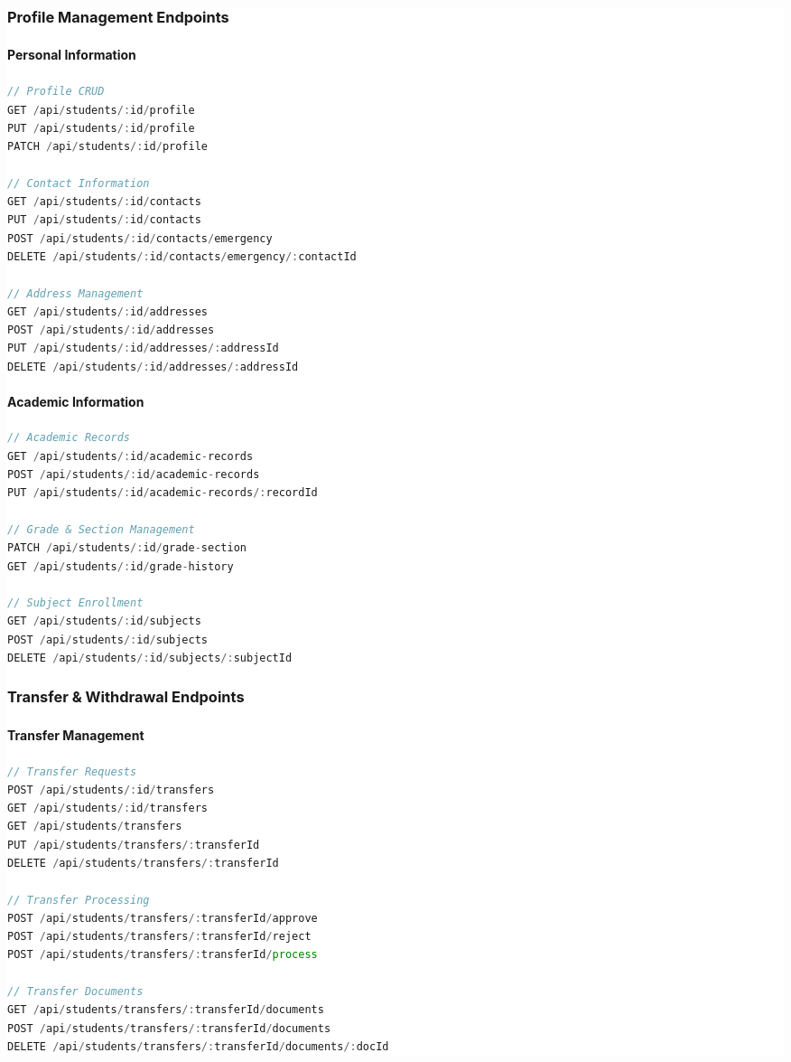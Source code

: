 ### **Profile Management Endpoints**

#### **Personal Information**
```typescript
// Profile CRUD
GET /api/students/:id/profile
PUT /api/students/:id/profile
PATCH /api/students/:id/profile

// Contact Information
GET /api/students/:id/contacts
PUT /api/students/:id/contacts
POST /api/students/:id/contacts/emergency
DELETE /api/students/:id/contacts/emergency/:contactId

// Address Management
GET /api/students/:id/addresses
POST /api/students/:id/addresses
PUT /api/students/:id/addresses/:addressId
DELETE /api/students/:id/addresses/:addressId
```

#### **Academic Information**
```typescript
// Academic Records
GET /api/students/:id/academic-records
POST /api/students/:id/academic-records
PUT /api/students/:id/academic-records/:recordId

// Grade & Section Management
PATCH /api/students/:id/grade-section
GET /api/students/:id/grade-history

// Subject Enrollment
GET /api/students/:id/subjects
POST /api/students/:id/subjects
DELETE /api/students/:id/subjects/:subjectId
```

### **Transfer & Withdrawal Endpoints**

#### **Transfer Management**
```typescript
// Transfer Requests
POST /api/students/:id/transfers
GET /api/students/:id/transfers
GET /api/students/transfers
PUT /api/students/transfers/:transferId
DELETE /api/students/transfers/:transferId

// Transfer Processing
POST /api/students/transfers/:transferId/approve
POST /api/students/transfers/:transferId/reject
POST /api/students/transfers/:transferId/process

// Transfer Documents
GET /api/students/transfers/:transferId/documents
POST /api/students/transfers/:transferId/documents
DELETE /api/students/transfers/:transferId/documents/:docId
```
